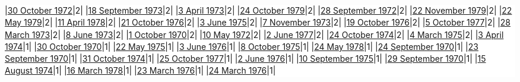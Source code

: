 |[30 October 1972](https://historichansard.net/senate/1972/19721030_senate_27_s54/)|2|
|[18 September 1973](https://historichansard.net/senate/1973/19730918_senate_28_s57/)|2|
|[3 April 1973](https://historichansard.net/senate/1973/19730403_senate_28_s55/)|2|
|[24 October 1979](https://historichansard.net/senate/1979/19791024_senate_31_s83/)|2|
|[28 September 1972](https://historichansard.net/senate/1972/19720928_senate_27_s54/)|2|
|[22 November 1979](https://historichansard.net/senate/1979/19791122_senate_31_s83/)|2|
|[22 May 1979](https://historichansard.net/senate/1979/19790522_senate_31_s81/)|2|
|[11 April 1978](https://historichansard.net/senate/1978/19780411_senate_31_s76/)|2|
|[21 October 1976](https://historichansard.net/senate/1976/19761021_senate_30_s69/)|2|
|[3 June 1975](https://historichansard.net/senate/1975/19750603_senate_29_s64/)|2|
|[7 November 1973](https://historichansard.net/senate/1973/19731107_senate_28_s58/)|2|
|[19 October 1976](https://historichansard.net/senate/1976/19761019_senate_30_s69/)|2|
|[5 October 1977](https://historichansard.net/senate/1977/19771005_senate_30_s74/)|2|
|[28 March 1973](https://historichansard.net/senate/1973/19730328_senate_28_s55/)|2|
|[8 June 1973](https://historichansard.net/senate/1973/19730608_senate_28_s56/)|2|
|[1 October 1970](https://historichansard.net/senate/1970/19701001_senate_27_s45/)|2|
|[10 May 1972](https://historichansard.net/senate/1972/19720510_senate_27_s52/)|2|
|[2 June 1977](https://historichansard.net/senate/1977/19770602_senate_30_s73/)|2|
|[24 October 1974](https://historichansard.net/senate/1974/19741024_senate_29_s61/)|2|
|[4 March 1975](https://historichansard.net/senate/1975/19750304_senate_29_s63/)|2|
|[3 April 1974](https://historichansard.net/senate/1974/19740403_senate_28_s59/)|1|
|[30 October 1970](https://historichansard.net/senate/1970/19701030_senate_27_s46/)|1|
|[22 May 1975](https://historichansard.net/senate/1975/19750522_senate_29_s64/)|1|
|[3 June 1976](https://historichansard.net/senate/1976/19760603_senate_30_s68/)|1|
|[8 October 1975](https://historichansard.net/senate/1975/19751008_senate_29_s66/)|1|
|[24 May 1978](https://historichansard.net/senate/1978/19780524_senate_31_s77/)|1|
|[24 September 1970](https://historichansard.net/senate/1970/19700924_senate_27_s45/)|1|
|[23 September 1970](https://historichansard.net/senate/1970/19700923_senate_27_s45/)|1|
|[31 October 1974](https://historichansard.net/senate/1974/19741031_senate_29_s62/)|1|
|[25 October 1977](https://historichansard.net/senate/1977/19771025_senate_30_s75/)|1|
|[2 June 1976](https://historichansard.net/senate/1976/19760602_senate_30_s68/)|1|
|[10 September 1975](https://historichansard.net/senate/1975/19750910_senate_29_s65/)|1|
|[29 September 1970](https://historichansard.net/senate/1970/19700929_senate_27_s45/)|1|
|[15 August 1974](https://historichansard.net/senate/1974/19740815_senate_29_s61/)|1|
|[16 March 1978](https://historichansard.net/senate/1978/19780316_senate_31_s76/)|1|
|[23 March 1976](https://historichansard.net/senate/1976/19760323_senate_30_s67/)|1|
|[24 March 1976](https://historichansard.net/senate/1976/19760324_senate_30_s67/)|1|